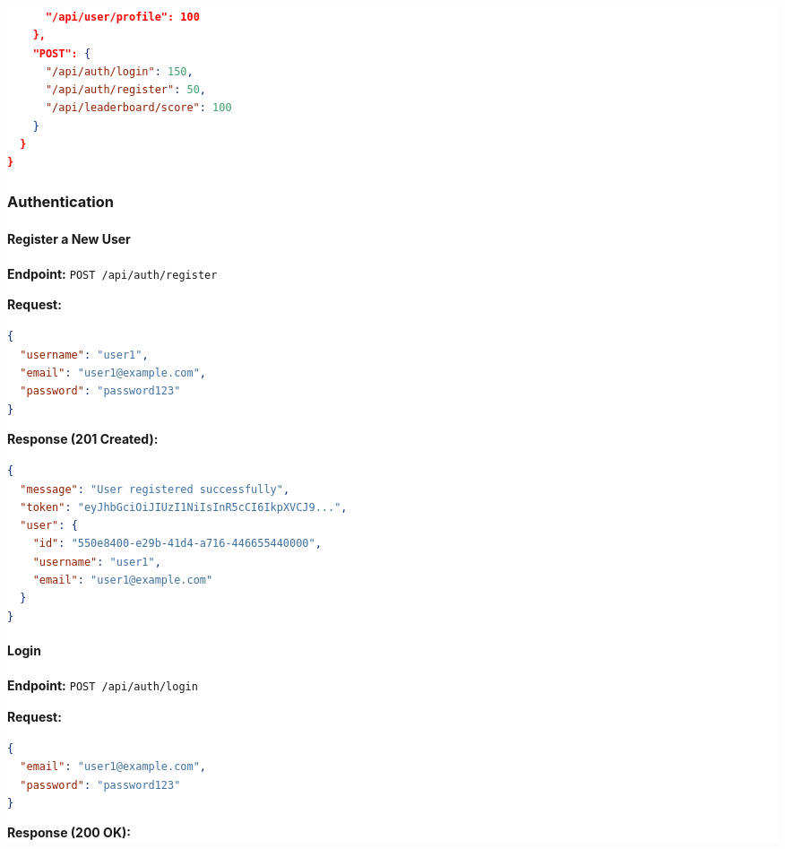 ```json
      "/api/user/profile": 100
    },
    "POST": {
      "/api/auth/login": 150,
      "/api/auth/register": 50,
      "/api/leaderboard/score": 100
    }
  }
}
```

### Authentication

#### Register a New User

**Endpoint:** `POST /api/auth/register`

**Request:**

```json
{
  "username": "user1",
  "email": "user1@example.com",
  "password": "password123"
}
```

**Response (201 Created):**

```json
{
  "message": "User registered successfully",
  "token": "eyJhbGciOiJIUzI1NiIsInR5cCI6IkpXVCJ9...",
  "user": {
    "id": "550e8400-e29b-41d4-a716-446655440000",
    "username": "user1",
    "email": "user1@example.com"
  }
}
```

#### Login

**Endpoint:** `POST /api/auth/login`

**Request:**

```json
{
  "email": "user1@example.com",
  "password": "password123"
}
```

**Response (200 OK):**
